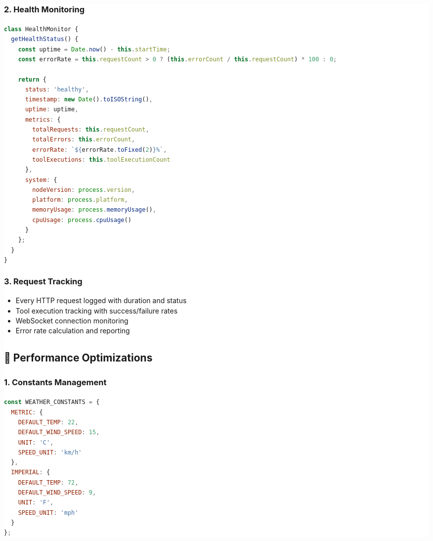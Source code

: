 ```javascript
```

### 2. **Health Monitoring**
```javascript
class HealthMonitor {
  getHealthStatus() {
    const uptime = Date.now() - this.startTime;
    const errorRate = this.requestCount > 0 ? (this.errorCount / this.requestCount) * 100 : 0;
    
    return {
      status: 'healthy',
      timestamp: new Date().toISOString(),
      uptime: uptime,
      metrics: {
        totalRequests: this.requestCount,
        totalErrors: this.errorCount,
        errorRate: `${errorRate.toFixed(2)}%`,
        toolExecutions: this.toolExecutionCount
      },
      system: {
        nodeVersion: process.version,
        platform: process.platform,
        memoryUsage: process.memoryUsage(),
        cpuUsage: process.cpuUsage()
      }
    };
  }
}
```

### 3. **Request Tracking**
- Every HTTP request logged with duration and status
- Tool execution tracking with success/failure rates
- WebSocket connection monitoring
- Error rate calculation and reporting

## 🚀 Performance Optimizations

### 1. **Constants Management**
```javascript
const WEATHER_CONSTANTS = {
  METRIC: {
    DEFAULT_TEMP: 22,
    DEFAULT_WIND_SPEED: 15,
    UNIT: 'C',
    SPEED_UNIT: 'km/h'
  },
  IMPERIAL: {
    DEFAULT_TEMP: 72,
    DEFAULT_WIND_SPEED: 9,
    UNIT: 'F',
    SPEED_UNIT: 'mph'
  }
};
```
